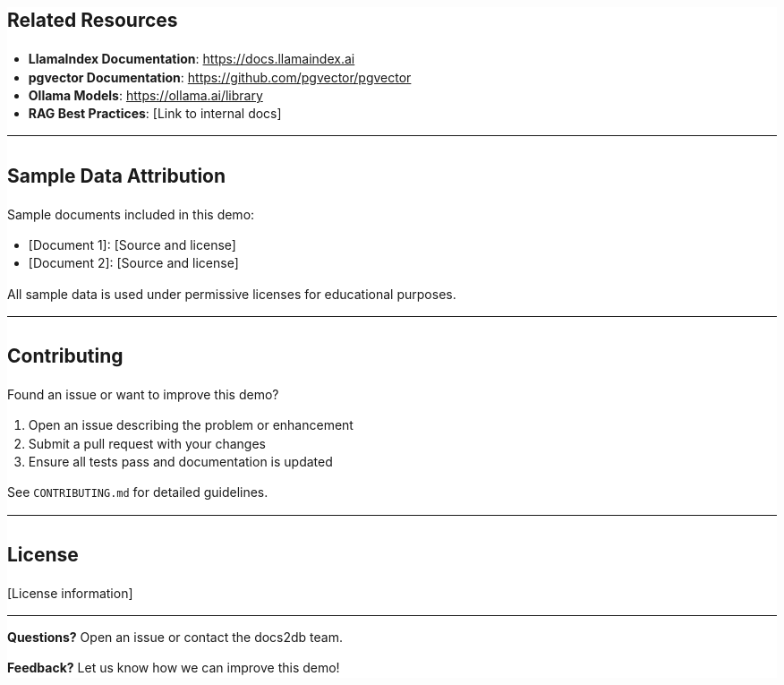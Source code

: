 
## Related Resources

- **LlamaIndex Documentation**: https://docs.llamaindex.ai
- **pgvector Documentation**: https://github.com/pgvector/pgvector
- **Ollama Models**: https://ollama.ai/library
- **RAG Best Practices**: [Link to internal docs]

---

## Sample Data Attribution

Sample documents included in this demo:
- [Document 1]: [Source and license]
- [Document 2]: [Source and license]

All sample data is used under permissive licenses for educational purposes.

---

## Contributing

Found an issue or want to improve this demo?

1. Open an issue describing the problem or enhancement
2. Submit a pull request with your changes
3. Ensure all tests pass and documentation is updated

See `CONTRIBUTING.md` for detailed guidelines.

---

## License

[License information]

---

**Questions?** Open an issue or contact the docs2db team.

**Feedback?** Let us know how we can improve this demo!
